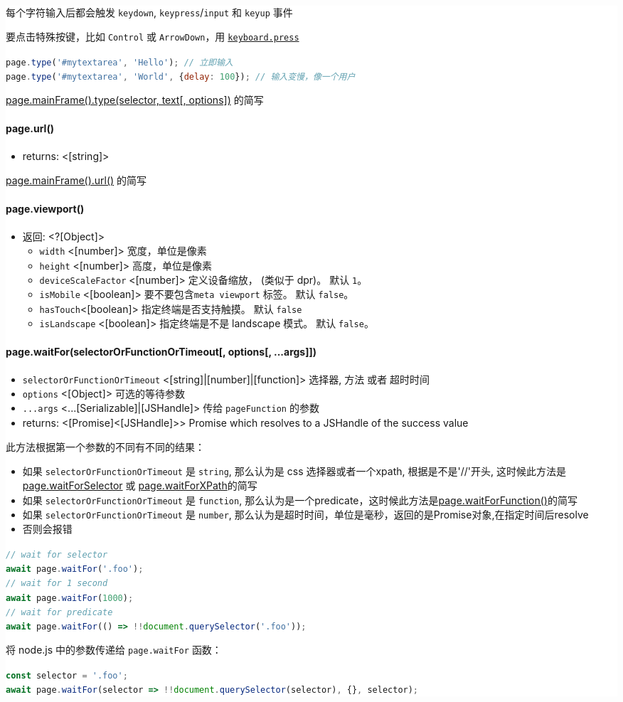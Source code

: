 每个字符输入后都会触发 `keydown`, `keypress`/`input` 和 `keyup` 事件

要点击特殊按键，比如 `Control` 或 `ArrowDown`，用 [`keyboard.press`](#keyboardpresskey-options)

```js
page.type('#mytextarea', 'Hello'); // 立即输入
page.type('#mytextarea', 'World', {delay: 100}); // 输入变慢，像一个用户
```

[page.mainFrame().type(selector, text[, options])](#frametypeselector-text-options) 的简写

#### page.url()
- returns: <[string]>

[page.mainFrame().url()](#frameurl) 的简写

#### page.viewport()
- 返回: <?[Object]>
  - `width` <[number]> 宽度，单位是像素
  - `height` <[number]> 高度，单位是像素
  - `deviceScaleFactor` <[number]> 定义设备缩放， (类似于 dpr)。 默认 `1`。
  - `isMobile` <[boolean]> 要不要包含`meta viewport` 标签。 默认 `false`。
  - `hasTouch`<[boolean]> 指定终端是否支持触摸。 默认 `false`
  - `isLandscape` <[boolean]> 指定终端是不是 landscape 模式。 默认 `false`。

#### page.waitFor(selectorOrFunctionOrTimeout[, options[, ...args]])
- `selectorOrFunctionOrTimeout` <[string]|[number]|[function]> 选择器, 方法 或者 超时时间
- `options` <[Object]> 可选的等待参数
- `...args` <...[Serializable]|[JSHandle]> 传给  `pageFunction` 的参数
- returns: <[Promise]<[JSHandle]>> Promise which resolves to a JSHandle of the success value

此方法根据第一个参数的不同有不同的结果：
- 如果 `selectorOrFunctionOrTimeout` 是 `string`, 那么认为是 css 选择器或者一个xpath, 根据是不是'//'开头, 这时候此方法是
  [page.waitForSelector](#pagewaitforselectorselector-options) 或 [page.waitForXPath](#pagewaitforxpathxpath-options)的简写
- 如果 `selectorOrFunctionOrTimeout` 是 `function`, 那么认为是一个predicate，这时候此方法是[page.waitForFunction()](#pagewaitforfunctionpagefunction-options-args)的简写
- 如果 `selectorOrFunctionOrTimeout` 是 `number`, 那么认为是超时时间，单位是毫秒，返回的是Promise对象,在指定时间后resolve
- 否则会报错

```js
// wait for selector
await page.waitFor('.foo');
// wait for 1 second
await page.waitFor(1000);
// wait for predicate
await page.waitFor(() => !!document.querySelector('.foo'));
```

将 node.js 中的参数传递给 `page.waitFor` 函数：

```js
const selector = '.foo';
await page.waitFor(selector => !!document.querySelector(selector), {}, selector);
```
